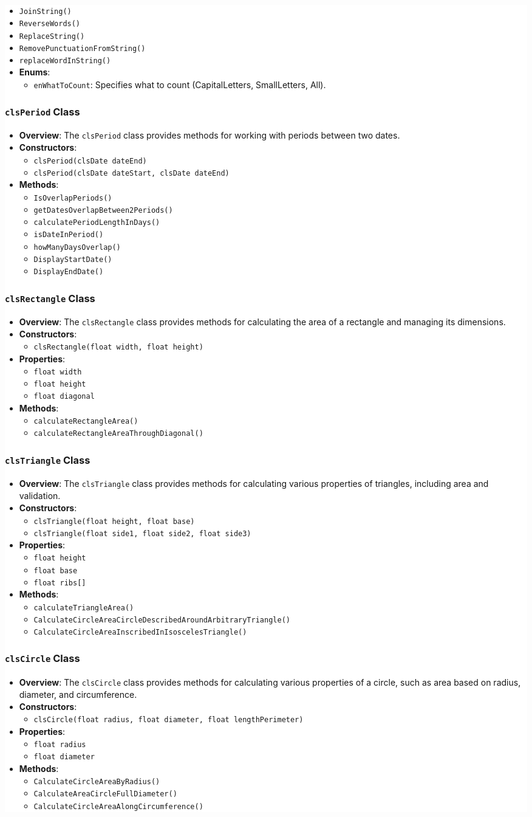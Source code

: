   - `JoinString()`
  - `ReverseWords()`
  - `ReplaceString()`
  - `RemovePunctuationFromString()`
  - `replaceWordInString()`
- **Enums**:
  - `enWhatToCount`: Specifies what to count (CapitalLetters, SmallLetters, All).

### `clsPeriod` Class
- **Overview**: The `clsPeriod` class provides methods for working with periods between two dates.
- **Constructors**:
  - `clsPeriod(clsDate dateEnd)`
  - `clsPeriod(clsDate dateStart, clsDate dateEnd)`
- **Methods**:
  - `IsOverlapPeriods()`
  - `getDatesOverlapBetween2Periods()`
  - `calculatePeriodLengthInDays()`
  - `isDateInPeriod()`
  - `howManyDaysOverlap()`
  - `DisplayStartDate()`
  - `DisplayEndDate()`

### `clsRectangle` Class
- **Overview**: The `clsRectangle` class provides methods for calculating the area of a rectangle and managing its dimensions.
- **Constructors**:
  - `clsRectangle(float width, float height)`
- **Properties**:
  - `float width`
  - `float height`
  - `float diagonal`
- **Methods**:
  - `calculateRectangleArea()`
  - `calculateRectangleAreaThroughDiagonal()`

### `clsTriangle` Class
- **Overview**: The `clsTriangle` class provides methods for calculating various properties of triangles, including area and validation.
- **Constructors**:
  - `clsTriangle(float height, float base)`
  - `clsTriangle(float side1, float side2, float side3)`
- **Properties**:
  - `float height`
  - `float base`
  - `float ribs[]`
- **Methods**:
  - `calculateTriangleArea()`
  - `CalculateCircleAreaCircleDescribedAroundArbitraryTriangle()`
  - `CalculateCircleAreaInscribedInIsoscelesTriangle()`

### `clsCircle` Class
- **Overview**: The `clsCircle` class provides methods for calculating various properties of a circle, such as area based on radius, diameter, and circumference.
- **Constructors**:
  - `clsCircle(float radius, float diameter, float lengthPerimeter)`
- **Properties**:
  - `float radius`
  - `float diameter`
- **Methods**:
  - `CalculateCircleAreaByRadius()`
  - `CalculateAreaCircleFullDiameter()`
  - `CalculateCircleAreaAlongCircumference()`
